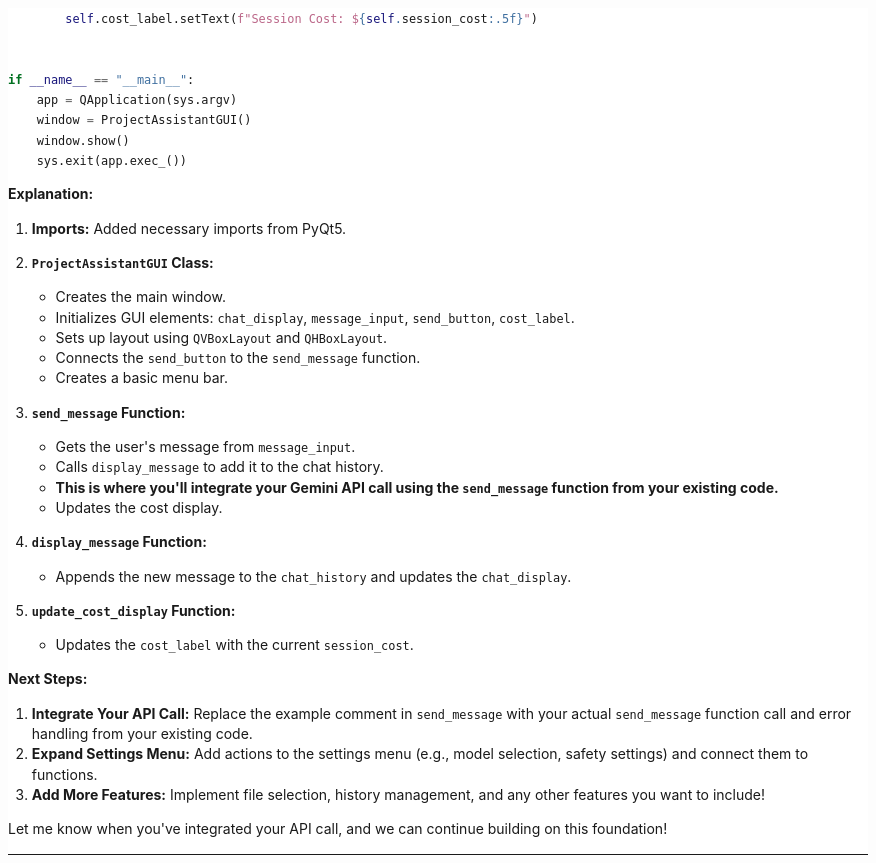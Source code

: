 ```python
        self.cost_label.setText(f"Session Cost: ${self.session_cost:.5f}")


if __name__ == "__main__":
    app = QApplication(sys.argv)
    window = ProjectAssistantGUI()
    window.show()
    sys.exit(app.exec_())
```

**Explanation:**

1.  **Imports:** Added necessary imports from PyQt5.
2.  **`ProjectAssistantGUI` Class:**
    *   Creates the main window.
    *   Initializes GUI elements: `chat_display`, `message_input`, `send_button`, `cost_label`.
    *   Sets up layout using `QVBoxLayout` and `QHBoxLayout`.
    *   Connects the `send_button` to the `send_message` function.
    *   Creates a basic menu bar.

3.  **`send_message` Function:**
    *   Gets the user's message from `message_input`.
    *   Calls `display_message` to add it to the chat history.
    *   **This is where you'll integrate your Gemini API call using the `send_message` function from your existing code.**
    *   Updates the cost display.

4.  **`display_message` Function:**
    *   Appends the new message to the `chat_history` and updates the `chat_display`.

5.  **`update_cost_display` Function:**
    *   Updates the `cost_label` with the current `session_cost`.

**Next Steps:**

1.  **Integrate Your API Call:** Replace the example comment in `send_message` with your actual `send_message` function call and error handling from your existing code.
2.  **Expand Settings Menu:** Add actions to the settings menu (e.g., model selection, safety settings) and connect them to functions.
3.  **Add More Features:** Implement file selection, history management, and any other features you want to include!

Let me know when you've integrated your API call, and we can continue building on this foundation! 


---
